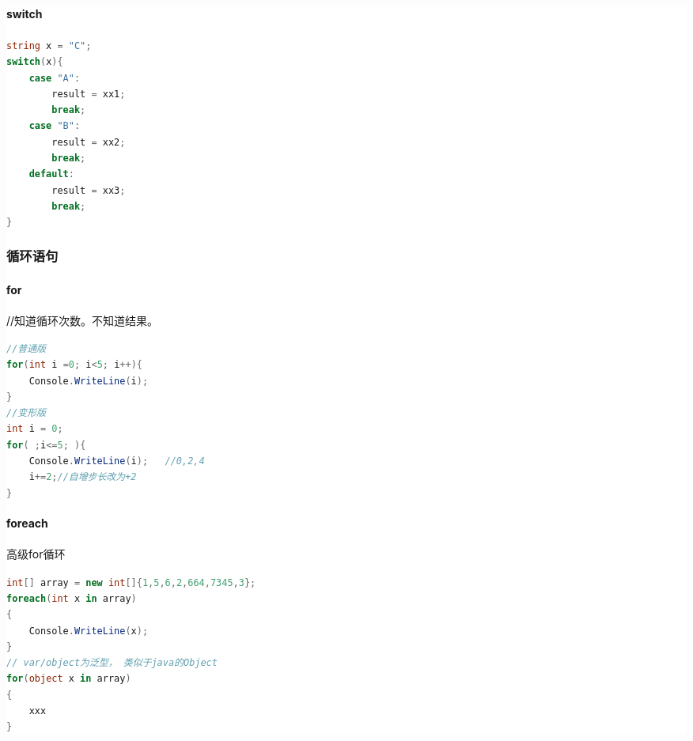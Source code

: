 #### switch

```C#
string x = "C";
switch(x){
    case "A":
        result = xx1;
        break;
    case "B":
        result = xx2;
        break;
    default:
        result = xx3;
        break;
}
```



### 循环语句

#### for

//知道循环次数。不知道结果。

```c#
//普通版
for(int i =0; i<5; i++){
    Console.WriteLine(i);
}
//变形版
int i = 0;
for( ;i<=5; ){
    Console.WriteLine(i);	//0,2,4
    i+=2;//自增步长改为+2
}
```

#### foreach

高级for循环

```c#
int[] array = new int[]{1,5,6,2,664,7345,3};
foreach(int x in array)
{
    Console.WriteLine(x);
}
// var/object为泛型， 类似于java的Object
for(object x in array)
{
    xxx
}
```
